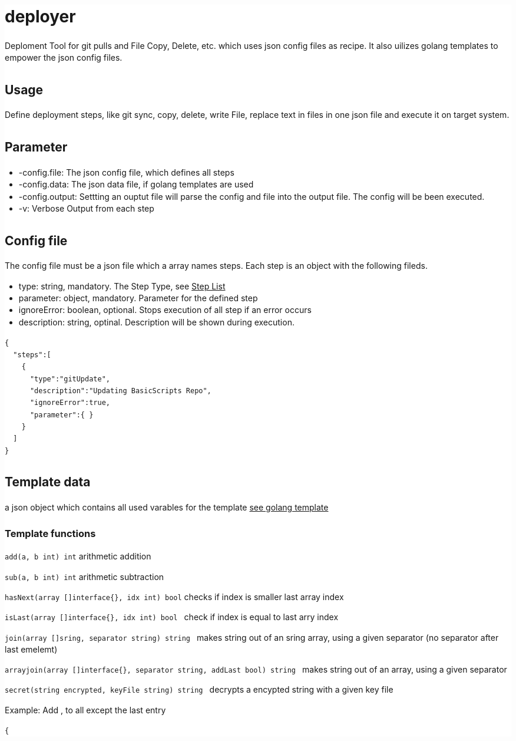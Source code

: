# deployer
Deploment Tool for git pulls and File Copy, Delete, etc. which uses json config files as recipe.
It also uilizes golang templates to empower the json config files.

## Usage
Define deployment steps, like git sync, copy, delete, write File, replace text in files in one json file and execute it on target system.

## Parameter
- -config.file: The json config file, which defines all  steps
- -config.data: The json data file, if golang templates are used
- -config.output: Settting an ouptut file will parse the config and file into the output file. The config will be been executed.
- -v: Verbose Output from each step

## Config file
The config file must be a json file which a array names steps.
Each step is an object with the following fileds.

- type:             string, mandatory. The Step Type, see [Step List](##Steps)
- parameter:        object, mandatory. Parameter for the defined step
- ignoreError:      boolean, optional. Stops execution of all step if an error occurs
- description:      string, optinal. Description will be shown during execution.

```
{
  "steps":[
    {
      "type":"gitUpdate",
      "description":"Updating BasicScripts Repo",
      "ignoreError":true,
      "parameter":{ }
    }
  ]
}
```

## Template data
a json object which contains all used varables for the template
[see golang template](https://pkg.go.dev/text/template)

### Template functions

``` add(a, b int) int ``` arithmetic addition 

``` sub(a, b int) int ```     arithmetic subtraction

``` hasNext(array []interface{}, idx int) bool ``` checks if index is smaller last array index

``` isLast(array []interface{}, idx int) bool  ``` check if index is equal to last arry index

``` join(array []sring, separator string) string  ``` makes string out of an sring array, using a given separator (no separator after last emelemt)


``` arrayjoin(array []interface{}, separator string, addLast bool) string  ``` makes string out of an array, using a given separator

``` secret(string encrypted, keyFile string) string  ``` decrypts a encypted string with a given key file

Example:
Add , to all except the last entry 
```
{